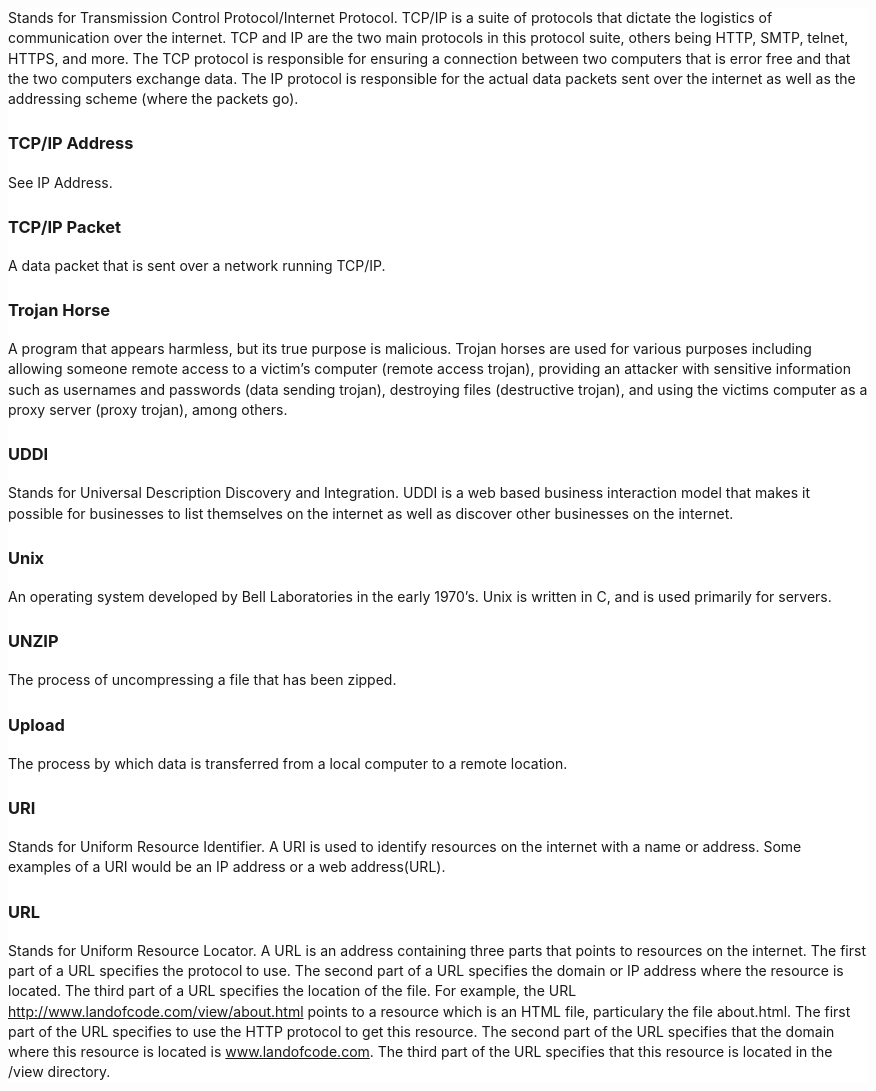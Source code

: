 Stands for Transmission Control Protocol/Internet Protocol. TCP/IP is a suite of protocols that dictate the logistics of communication over the internet. TCP and IP are the two main protocols in this protocol suite, others being HTTP, SMTP, telnet, HTTPS, and more. The TCP protocol is responsible for ensuring a connection between two computers that is error free and that the two computers exchange data. The IP protocol is responsible for the actual data packets sent over the internet as well as the addressing scheme (where the packets go).

### TCP/IP Address

See IP Address.

### TCP/IP Packet

A data packet that is sent over a network running TCP/IP.

### Trojan Horse

A program that appears harmless, but its true purpose is malicious. Trojan horses are used for various purposes including allowing someone remote access to a victim’s computer (remote access trojan), providing an attacker with sensitive information such as usernames and passwords (data sending trojan), destroying files (destructive trojan), and using the victims computer as a proxy server (proxy trojan), among others.

### UDDI

Stands for Universal Description Discovery and Integration. UDDI is a web based business interaction model that makes it possible for businesses to list themselves on the internet as well as discover other businesses on the internet.

### Unix

An operating system developed by Bell Laboratories in the early 1970’s. Unix is written in C, and is used primarily for servers.

### UNZIP

The process of uncompressing a file that has been zipped.

### Upload

The process by which data is transferred from a local computer to a remote location.

### URI

Stands for Uniform Resource Identifier. A URI is used to identify resources on the internet with a name or address. Some examples of a URI would be an IP address or a web address(URL).

### URL

Stands for Uniform Resource Locator. A URL is an address containing three parts that points to resources on the internet. The first part of a URL specifies the protocol to use. The second part of a URL specifies the domain or IP address where the resource is located. The third part of a URL specifies the location of the file. For example, the URL <a href="http://www.landofcode.com/view/about.html" class="markup--anchor markup--p-anchor">http://www.landofcode.com/view/about.html</a> points to a resource which is an HTML file, particulary the file about.html. The first part of the URL specifies to use the HTTP protocol to get this resource. The second part of the URL specifies that the domain where this resource is located is <a href="http://www.landofcode.com/" class="markup--anchor markup--p-anchor">www.landofcode.com</a>. The third part of the URL specifies that this resource is located in the /view directory.
